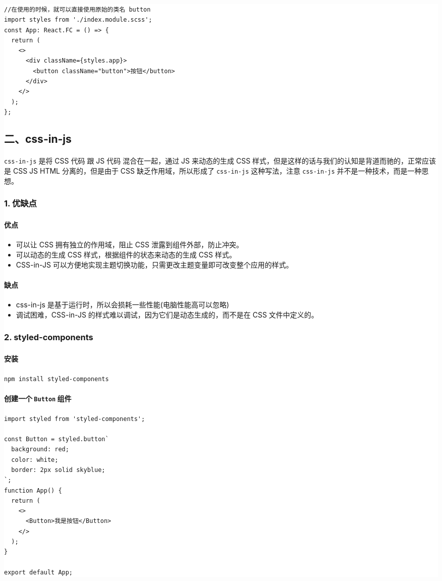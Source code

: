 ```tsx
//在使用的时候，就可以直接使用原始的类名 button
import styles from './index.module.scss';
const App: React.FC = () => {
  return (
    <>
      <div className={styles.app}>
        <button className="button">按钮</button>
      </div>
    </>
  );
};
```

## 二、css-in-js

`css-in-js` 是将 CSS 代码 跟 JS 代码 混合在一起，通过 JS 来动态的生成 CSS 样式，但是这样的话与我们的认知是背道而驰的，正常应该是 CSS JS HTML 分离的，但是由于 CSS 缺乏作用域，所以形成了 `css-in-js` 这种写法，注意 `css-in-js` 并不是一种技术，而是一种思想。

### 1. 优缺点

#### 优点

- 可以让 CSS 拥有独立的作用域，阻止 CSS 泄露到组件外部，防止冲突。
- 可以动态的生成 CSS 样式，根据组件的状态来动态的生成 CSS 样式。
- CSS-in-JS 可以方便地实现主题切换功能，只需更改主题变量即可改变整个应用的样式。

#### 缺点

- css-in-js 是基于运行时，所以会损耗一些性能(电脑性能高可以忽略)
- 调试困难，CSS-in-JS 的样式难以调试，因为它们是动态生成的，而不是在 CSS 文件中定义的。

### 2. styled-components

#### 安装

```sh
npm install styled-components
```

#### 创建一个 `Button` 组件

```tsx
import styled from 'styled-components';

const Button = styled.button`
  background: red;
  color: white;
  border: 2px solid skyblue;
`;
function App() {
  return (
    <>
      <Button>我是按钮</Button>
    </>
  );
}

export default App;
```
